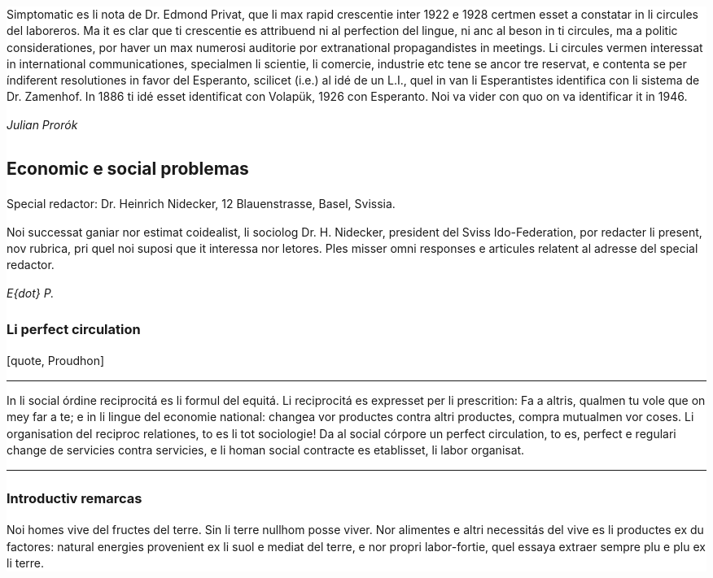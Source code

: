 Simptomatic es li nota de Dr. Edmond Privat, que li max rapid crescentie
inter 1922 e 1928 certmen esset a constatar in li circules del
laboreros. Ma it es clar que ti crescentie es attribuend ni al
perfection del lingue, ni anc al beson in ti circules, ma a politic
considerationes, por haver un max numerosi auditorie por extranational
propagandistes in meetings. Li circules vermen interessat in
international communicationes, specialmen li scientie, li comercie,
industrie etc tene se ancor tre reservat, e contenta se per índiferent
resolutiones in favor del Esperanto, scilicet (i.e.) al idé de un L.I.,
quel in van li Esperantistes identifica con li sistema de Dr. Zamenhof.
In 1886 ti idé esset identificat con Volapük, 1926 con Esperanto. Noi va
vider con quo on va identificar it in 1946.

_Julian Prorók_


## Economic e social problemas

Special redactor: Dr. Heinrich Nidecker, 12 Blauenstrasse, Basel,
Svissia.

Noi successat ganiar nor estimat coidealist, li sociolog Dr. H.
Nidecker, president del Sviss Ido-Federation, por redacter li present,
nov rubrica, pri quel noi suposi que it interessa nor letores. Ples
misser omni responses e articules relatent al adresse del special
redactor.

_E{dot} P._


### Li perfect circulation

[quote, Proudhon]
____

In li social órdine reciprocitá es li formul del equitá. Li reciprocitá
es expresset per li prescrition: Fa a altris, qualmen tu vole que on mey
far a te; e in li lingue del economie national: changea vor productes
contra altri productes, compra mutualmen vor coses. Li organisation del
reciproc relationes, to es li tot sociologie! Da al social córpore un
perfect circulation, to es, perfect e regulari change de servicies
contra servicies, e li homan social contracte es etablisset, li labor
organisat.

____


### Introductiv remarcas




Noi homes vive del fructes del terre. Sin li terre nullhom posse viver.
Nor alimentes e altri necessitás del vive es li productes ex du
factores: natural energies provenient ex li suol
e mediat del terre, e nor propri labor-fortie, quel essaya extraer
sempre plu e plu ex li terre.
